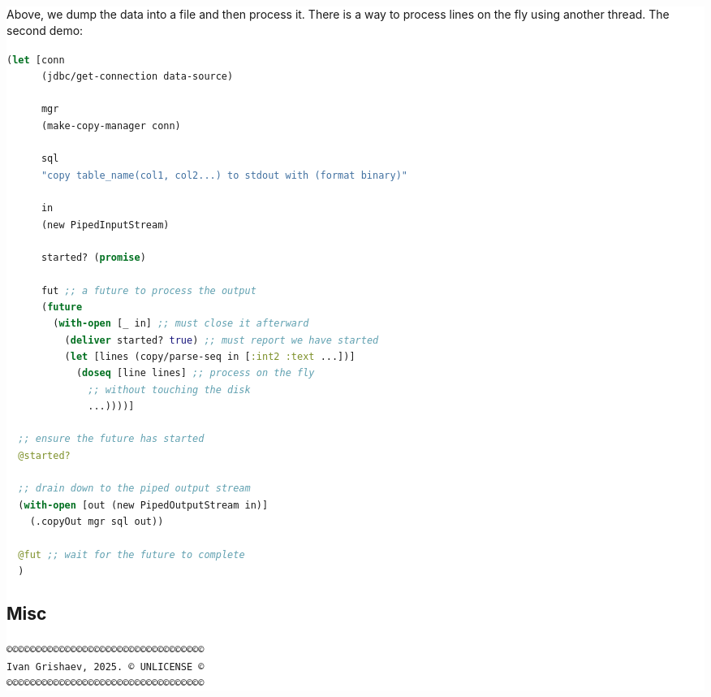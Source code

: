 Above, we dump the data into a file and then process it. There is a way to
process lines on the fly using another thread. The second demo:

~~~clojure
(let [conn
      (jdbc/get-connection data-source)

      mgr
      (make-copy-manager conn)

      sql
      "copy table_name(col1, col2...) to stdout with (format binary)"

      in
      (new PipedInputStream)

      started? (promise)

      fut ;; a future to process the output
      (future
        (with-open [_ in] ;; must close it afterward
          (deliver started? true) ;; must report we have started
          (let [lines (copy/parse-seq in [:int2 :text ...])]
            (doseq [line lines] ;; process on the fly
              ;; without touching the disk
              ...))))]

  ;; ensure the future has started
  @started?

  ;; drain down to the piped output stream
  (with-open [out (new PipedOutputStream in)]
    (.copyOut mgr sql out))

  @fut ;; wait for the future to complete
  )
~~~

## Misc

~~~
©©©©©©©©©©©©©©©©©©©©©©©©©©©©©©©©©©
Ivan Grishaev, 2025. © UNLICENSE ©
©©©©©©©©©©©©©©©©©©©©©©©©©©©©©©©©©©
~~~


[taggie]: https://github.com/igrishaev/taggie